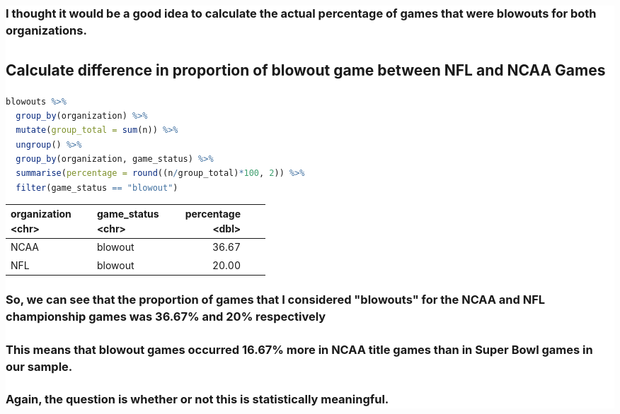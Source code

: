 ### I thought it would be a good idea to calculate the actual percentage of games that were blowouts for both organizations.

## Calculate difference in proportion of blowout game between NFL and NCAA Games

```R
blowouts %>%
  group_by(organization) %>%
  mutate(group_total = sum(n)) %>%
  ungroup() %>%
  group_by(organization, game_status) %>%
  summarise(percentage = round((n/group_total)*100, 2)) %>%
  filter(game_status == "blowout")

```
<table cellspacing="0" class="table table-condensed"><thead><tr><th align="left" style="text-align: left; max-width: 108px; min-width: 108px; border-bottom-color: rgba(255, 255, 255, 0.18);"><div class="pagedtable-header-name">organization</div><div class="pagedtable-header-type">&lt;chr&gt;</div></th><th align="left" style="text-align: left; max-width: 99px; min-width: 99px; border-bottom-color: rgba(255, 255, 255, 0.18);"><div class="pagedtable-header-name">game_status</div><div class="pagedtable-header-type">&lt;chr&gt;</div></th><th align="right" style="text-align: right; max-width: 90px; min-width: 90px; border-bottom-color: rgba(255, 255, 255, 0.18);"><div class="pagedtable-header-name">percentage</div><div class="pagedtable-header-type">&lt;dbl&gt;</div></th><th class="pagedtable-padding-col" style="border-bottom-color: rgba(255, 255, 255, 0.18);"></th><th class="pagedtable-padding-col" style="border-bottom-color: rgba(255, 255, 255, 0.18);"></th></tr></thead><tbody><tr class="odd"><td align="left" style="text-align: left; max-width: 108px; min-width: 108px; border-bottom-color: rgba(255, 255, 255, 0.18);">NCAA</td><td align="left" style="text-align: left; max-width: 99px; min-width: 99px; border-bottom-color: rgba(255, 255, 255, 0.18);">blowout</td><td align="right" style="text-align: right; max-width: 90px; min-width: 90px; border-bottom-color: rgba(255, 255, 255, 0.18);">36.67</td><td class="pagedtable-padding-col" style="border-bottom-color: rgba(255, 255, 255, 0.18);"></td><td class="pagedtable-padding-col" style="border-bottom-color: rgba(255, 255, 255, 0.18);"></td></tr><tr class="even" style="background-color: rgba(255, 255, 255, 0.02);"><td align="left" style="text-align: left; max-width: 108px; min-width: 108px; border-bottom-color: rgba(255, 255, 255, 0.18);">NFL</td><td align="left" style="text-align: left; max-width: 99px; min-width: 99px; border-bottom-color: rgba(255, 255, 255, 0.18);">blowout</td><td align="right" style="text-align: right; max-width: 90px; min-width: 90px; border-bottom-color: rgba(255, 255, 255, 0.18);">20.00</td><td class="pagedtable-padding-col" style="border-bottom-color: rgba(255, 255, 255, 0.18);"></td><td class="pagedtable-padding-col" style="border-bottom-color: rgba(255, 255, 255, 0.18);"></td></tr></tbody></table>

### So, we can see that the proportion of games that I considered "blowouts" for the NCAA and NFL championship games was 36.67% and 20% respectively

### This means that blowout games occurred 16.67% more in NCAA title games than in Super Bowl games in our sample.

### Again, the question is whether or not this is statistically meaningful.

